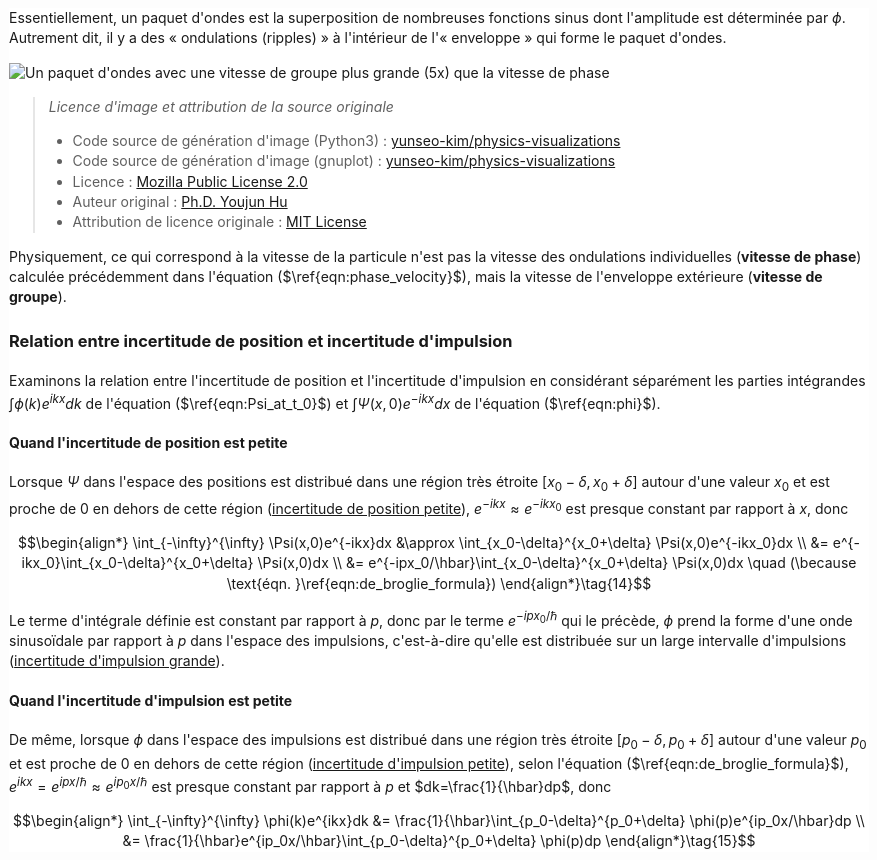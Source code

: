 Essentiellement, un paquet d'ondes est la superposition de nombreuses fonctions sinus dont l'amplitude est déterminée par $\phi$. Autrement dit, il y a des « ondulations (ripples) » à l'intérieur de l'« enveloppe » qui forme le paquet d'ondes.

![Un paquet d'ondes avec une vitesse de groupe plus grande (5x) que la vitesse de phase](/physics-visualizations/figs/wave_packet.webp)
> *Licence d'image et attribution de la source originale*
> - Code source de génération d'image (Python3) : [yunseo-kim/physics-visualizations](https://github.com/yunseo-kim/physics-visualizations/blob/main/src/wave_packet.py)
> - Code source de génération d'image (gnuplot) : [yunseo-kim/physics-visualizations](https://github.com/yunseo-kim/physics-visualizations/blob/main/src/wave_packet.plt)
> - Licence : [Mozilla Public License 2.0](https://github.com/yunseo-kim/physics-visualizations?tab=readme-ov-file#license)
> - Auteur original : [Ph.D. Youjun Hu](https://github.com/youjunhu)
> - Attribution de licence originale : [MIT License](https://github.com/Youjunhu/Youjunhu.github.io/blob/main/LICENSE.txt)

Physiquement, ce qui correspond à la vitesse de la particule n'est pas la vitesse des ondulations individuelles (**vitesse de phase**) calculée précédemment dans l'équation ($\ref{eqn:phase_velocity}$), mais la vitesse de l'enveloppe extérieure (**vitesse de groupe**).

### Relation entre incertitude de position et incertitude d'impulsion
Examinons la relation entre l'incertitude de position et l'incertitude d'impulsion en considérant séparément les parties intégrandes $\int\phi(k)e^{ikx}dk$ de l'équation ($\ref{eqn:Psi_at_t_0}$) et $\int\Psi(x,0)e^{-ikx}dx$ de l'équation ($\ref{eqn:phi}$).

#### Quand l'incertitude de position est petite
Lorsque $\Psi$ dans l'espace des positions est distribué dans une région très étroite $[x_0-\delta, x_0+\delta]$ autour d'une valeur $x_0$ et est proche de 0 en dehors de cette région (<u>incertitude de position petite</u>), $e^{-ikx} \approx e^{-ikx_0}$ est presque constant par rapport à $x$, donc

$$\begin{align*} 
\int_{-\infty}^{\infty} \Psi(x,0)e^{-ikx}dx &\approx \int_{x_0-\delta}^{x_0+\delta} \Psi(x,0)e^{-ikx_0}dx \\
&= e^{-ikx_0}\int_{x_0-\delta}^{x_0+\delta} \Psi(x,0)dx \\
&= e^{-ipx_0/\hbar}\int_{x_0-\delta}^{x_0+\delta} \Psi(x,0)dx \quad (\because \text{éqn. }\ref{eqn:de_broglie_formula})
\end{align*}\tag{14}$$

Le terme d'intégrale définie est constant par rapport à $p$, donc par le terme $e^{-ipx_0/\hbar}$ qui le précède, $\phi$ prend la forme d'une onde sinusoïdale par rapport à $p$ dans l'espace des impulsions, c'est-à-dire qu'elle est distribuée sur un large intervalle d'impulsions (<u>incertitude d'impulsion grande</u>).

#### Quand l'incertitude d'impulsion est petite
De même, lorsque $\phi$ dans l'espace des impulsions est distribué dans une région très étroite $[p_0-\delta, p_0+\delta]$ autour d'une valeur $p_0$ et est proche de 0 en dehors de cette région (<u>incertitude d'impulsion petite</u>), selon l'équation ($\ref{eqn:de_broglie_formula}$), $e^{ikx}=e^{ipx/\hbar} \approx e^{ip_0x/\hbar}$ est presque constant par rapport à $p$ et $dk=\frac{1}{\hbar}dp$, donc

$$\begin{align*}
\int_{-\infty}^{\infty} \phi(k)e^{ikx}dk &= \frac{1}{\hbar}\int_{p_0-\delta}^{p_0+\delta} \phi(p)e^{ip_0x/\hbar}dp \\
&= \frac{1}{\hbar}e^{ip_0x/\hbar}\int_{p_0-\delta}^{p_0+\delta} \phi(p)dp
\end{align*}\tag{15}$$
